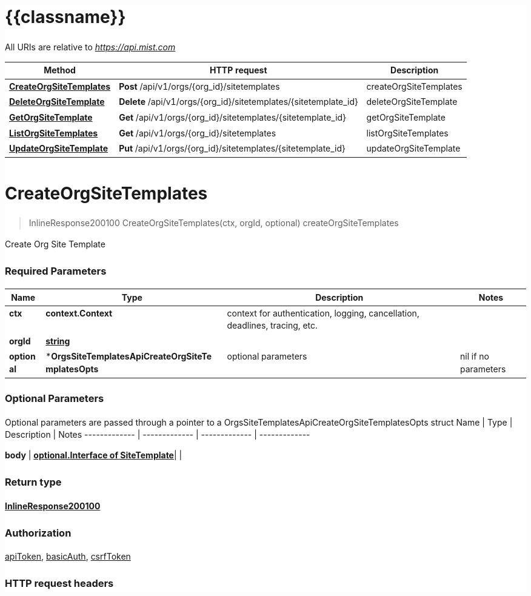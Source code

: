 # {{classname}}

All URIs are relative to *https://api.mist.com*

Method | HTTP request | Description
------------- | ------------- | -------------
[**CreateOrgSiteTemplates**](OrgsSiteTemplatesApi.md#CreateOrgSiteTemplates) | **Post** /api/v1/orgs/{org_id}/sitetemplates | createOrgSiteTemplates
[**DeleteOrgSiteTemplate**](OrgsSiteTemplatesApi.md#DeleteOrgSiteTemplate) | **Delete** /api/v1/orgs/{org_id}/sitetemplates/{sitetemplate_id} | deleteOrgSiteTemplate
[**GetOrgSiteTemplate**](OrgsSiteTemplatesApi.md#GetOrgSiteTemplate) | **Get** /api/v1/orgs/{org_id}/sitetemplates/{sitetemplate_id} | getOrgSiteTemplate
[**ListOrgSiteTemplates**](OrgsSiteTemplatesApi.md#ListOrgSiteTemplates) | **Get** /api/v1/orgs/{org_id}/sitetemplates | listOrgSiteTemplates
[**UpdateOrgSiteTemplate**](OrgsSiteTemplatesApi.md#UpdateOrgSiteTemplate) | **Put** /api/v1/orgs/{org_id}/sitetemplates/{sitetemplate_id} | updateOrgSiteTemplate

# **CreateOrgSiteTemplates**
> InlineResponse200100 CreateOrgSiteTemplates(ctx, orgId, optional)
createOrgSiteTemplates

Create Org Site Template

### Required Parameters

Name | Type | Description  | Notes
------------- | ------------- | ------------- | -------------
 **ctx** | **context.Context** | context for authentication, logging, cancellation, deadlines, tracing, etc.
  **orgId** | [**string**](.md)|  | 
 **optional** | ***OrgsSiteTemplatesApiCreateOrgSiteTemplatesOpts** | optional parameters | nil if no parameters

### Optional Parameters
Optional parameters are passed through a pointer to a OrgsSiteTemplatesApiCreateOrgSiteTemplatesOpts struct
Name | Type | Description  | Notes
------------- | ------------- | ------------- | -------------

 **body** | [**optional.Interface of SiteTemplate**](SiteTemplate.md)|  | 

### Return type

[**InlineResponse200100**](inline_response_200_100.md)

### Authorization

[apiToken](../README.md#apiToken), [basicAuth](../README.md#basicAuth), [csrfToken](../README.md#csrfToken)

### HTTP request headers
